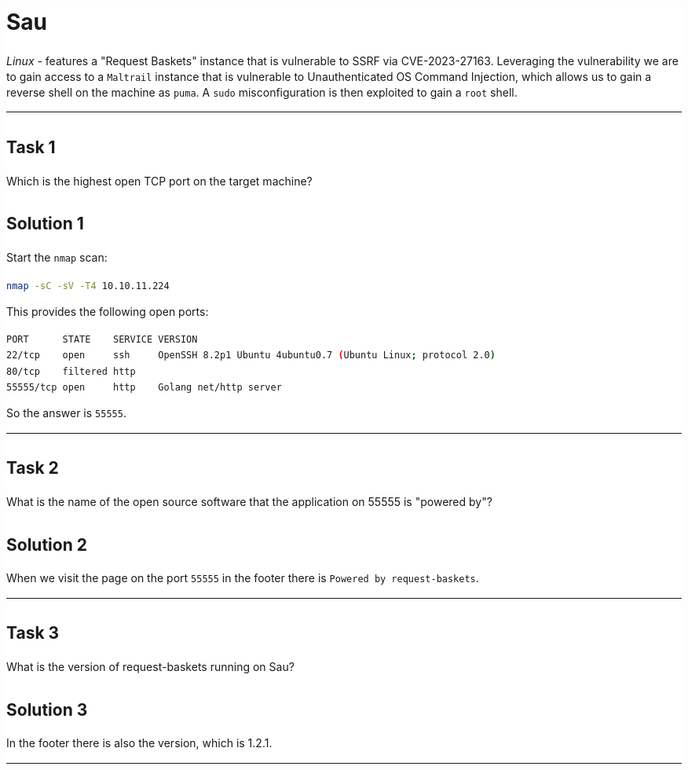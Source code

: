 # Sau

*Linux* - features a "Request Baskets" instance that is vulnerable to SSRF via CVE-2023-27163. Leveraging the vulnerability we are to gain access to a `Maltrail` instance that is vulnerable to Unauthenticated OS Command Injection, which allows us to gain a reverse shell on the machine as `puma`. A `sudo` misconfiguration is then exploited to gain a `root` shell.

-----------

## Task 1

Which is the highest open TCP port on the target machine?

## Solution 1

Start the `nmap` scan:

```sh
nmap -sC -sV -T4 10.10.11.224
```

This provides the following open ports:

```sh
PORT      STATE    SERVICE VERSION
22/tcp    open     ssh     OpenSSH 8.2p1 Ubuntu 4ubuntu0.7 (Ubuntu Linux; protocol 2.0)
80/tcp    filtered http
55555/tcp open     http    Golang net/http server
```

So the answer is `55555`.

------------

## Task 2

What is the name of the open source software that the application on 55555 is "powered by"?

## Solution 2

When we visit the page on the port `55555` in the footer there is `Powered by request-baskets`.

------------

## Task 3

What is the version of request-baskets running on Sau?

## Solution 3

In the footer there is also the version, which is 1.2.1.

----------

